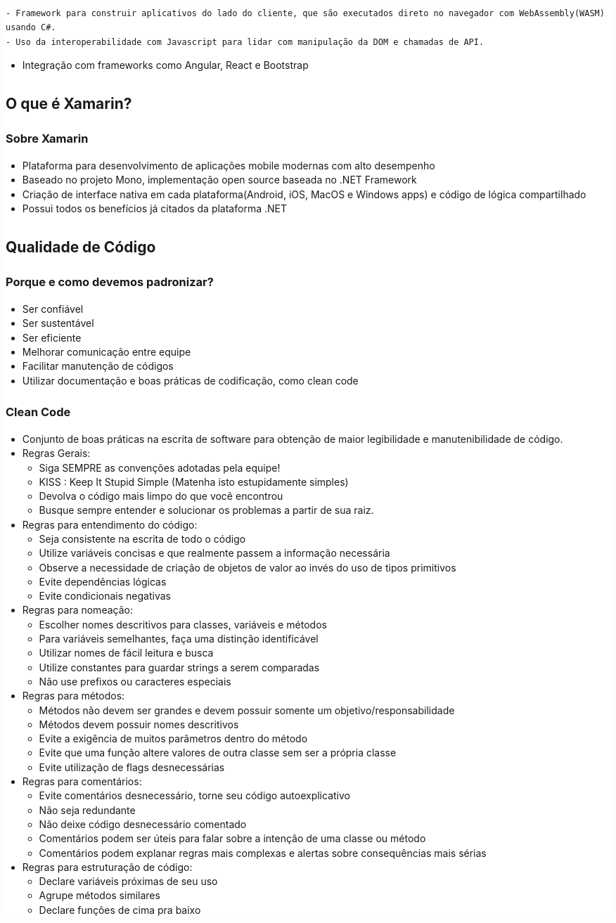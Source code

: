     - Framework para construir aplicativos do lado do cliente, que são executados direto no navegador com WebAssembly(WASM) usando C#.
    - Uso da interoperabilidade com Javascript para lidar com manipulação da DOM e chamadas de API.
  - Integração com frameworks como Angular, React e Bootstrap

## O que é Xamarin?

### Sobre Xamarin

- Plataforma para desenvolvimento de aplicações mobile modernas com alto desempenho
- Baseado no projeto Mono, implementação open source baseada no .NET Framework
- Criação de interface nativa em cada plataforma(Android, iOS, MacOS e Windows apps) e código de lógica compartilhado
- Possui todos os benefícios já citados da plataforma .NET

## Qualidade de Código

### Porque e como devemos padronizar?

- Ser confiável
- Ser sustentável
- Ser eficiente
- Melhorar comunicação entre equipe
- Facilitar manutenção de códigos
- Utilizar documentação e boas práticas de codificação, como clean code

### Clean Code

- Conjunto de boas práticas na escrita de software para obtenção de maior legibilidade e manutenibilidade de código.
- Regras Gerais:
  - Siga SEMPRE as convenções adotadas pela equipe!
  - KISS : Keep It Stupid Simple (Matenha isto estupidamente simples)
  - Devolva o código mais limpo do que você encontrou
  - Busque sempre entender e solucionar os problemas a partir de sua raiz.
- Regras para entendimento do código:
  - Seja consistente na escrita de todo o código
  - Utilize variáveis concisas e que realmente passem a informação necessária
  - Observe a necessidade de criação de objetos de valor ao invés do uso de tipos primitivos
  - Evite dependências lógicas
  - Evite condicionais negativas
- Regras para nomeação:
  - Escolher nomes descritivos para classes, variáveis e métodos
  - Para variáveis semelhantes, faça uma distinção identificável
  - Utilizar nomes de fácil leitura e busca
  - Utilize constantes para guardar strings a serem comparadas
  - Não use prefixos ou caracteres especiais
- Regras para métodos:
  - Métodos não devem ser grandes e devem possuir somente um objetivo/responsabilidade
  - Métodos devem possuir nomes descritivos
  - Evite a exigência de muitos parâmetros dentro do método
  - Evite que uma função altere valores de outra classe sem ser a própria classe
  - Evite utilização de flags desnecessárias
- Regras para comentários:
  - Evite comentários desnecessário, torne seu código autoexplicativo
  - Não seja redundante
  - Não deixe código desnecessário comentado
  - Comentários podem ser úteis para falar sobre a intenção de uma classe ou método
  - Comentários podem explanar regras mais complexas e alertas sobre consequências mais sérias
- Regras para estruturação de código:
  - Declare variáveis próximas de seu uso
  - Agrupe métodos similares
  - Declare funções de cima pra baixo